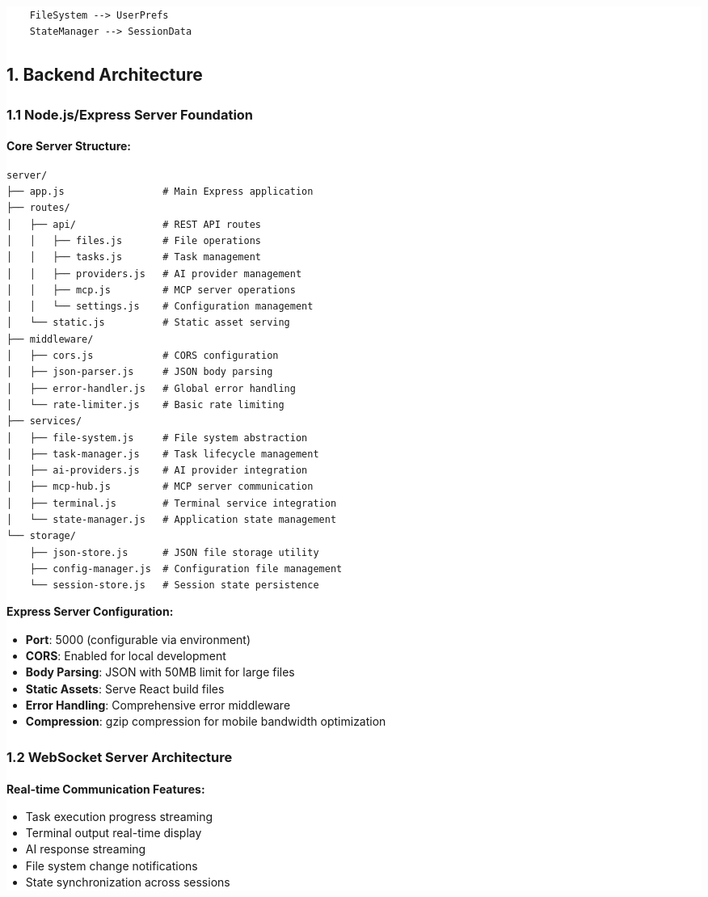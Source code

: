 ```mermaid
    FileSystem --> UserPrefs
    StateManager --> SessionData
```

## 1. Backend Architecture

### 1.1 Node.js/Express Server Foundation

**Core Server Structure:**
```
server/
├── app.js                 # Main Express application
├── routes/
│   ├── api/               # REST API routes
│   │   ├── files.js       # File operations
│   │   ├── tasks.js       # Task management
│   │   ├── providers.js   # AI provider management
│   │   ├── mcp.js         # MCP server operations
│   │   └── settings.js    # Configuration management
│   └── static.js          # Static asset serving
├── middleware/
│   ├── cors.js            # CORS configuration
│   ├── json-parser.js     # JSON body parsing
│   ├── error-handler.js   # Global error handling
│   └── rate-limiter.js    # Basic rate limiting
├── services/
│   ├── file-system.js     # File system abstraction
│   ├── task-manager.js    # Task lifecycle management
│   ├── ai-providers.js    # AI provider integration
│   ├── mcp-hub.js         # MCP server communication
│   ├── terminal.js        # Terminal service integration
│   └── state-manager.js   # Application state management
└── storage/
    ├── json-store.js      # JSON file storage utility
    ├── config-manager.js  # Configuration file management
    └── session-store.js   # Session state persistence
```

**Express Server Configuration:**
- **Port**: 5000 (configurable via environment)
- **CORS**: Enabled for local development
- **Body Parsing**: JSON with 50MB limit for large files
- **Static Assets**: Serve React build files
- **Error Handling**: Comprehensive error middleware
- **Compression**: gzip compression for mobile bandwidth optimization

### 1.2 WebSocket Server Architecture

**Real-time Communication Features:**
- Task execution progress streaming
- Terminal output real-time display
- AI response streaming
- File system change notifications
- State synchronization across sessions
